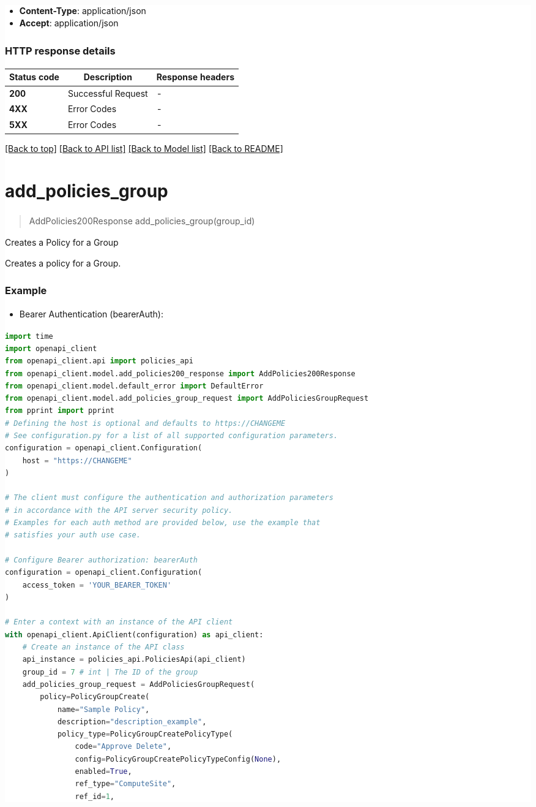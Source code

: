  - **Content-Type**: application/json
 - **Accept**: application/json


### HTTP response details

| Status code | Description | Response headers |
|-------------|-------------|------------------|
**200** | Successful Request |  -  |
**4XX** | Error Codes |  -  |
**5XX** | Error Codes |  -  |

[[Back to top]](#) [[Back to API list]](../README.md#documentation-for-api-endpoints) [[Back to Model list]](../README.md#documentation-for-models) [[Back to README]](../README.md)

# **add_policies_group**
> AddPolicies200Response add_policies_group(group_id)

Creates a Policy for a Group

Creates a policy for a Group. 

### Example

* Bearer Authentication (bearerAuth):

```python
import time
import openapi_client
from openapi_client.api import policies_api
from openapi_client.model.add_policies200_response import AddPolicies200Response
from openapi_client.model.default_error import DefaultError
from openapi_client.model.add_policies_group_request import AddPoliciesGroupRequest
from pprint import pprint
# Defining the host is optional and defaults to https://CHANGEME
# See configuration.py for a list of all supported configuration parameters.
configuration = openapi_client.Configuration(
    host = "https://CHANGEME"
)

# The client must configure the authentication and authorization parameters
# in accordance with the API server security policy.
# Examples for each auth method are provided below, use the example that
# satisfies your auth use case.

# Configure Bearer authorization: bearerAuth
configuration = openapi_client.Configuration(
    access_token = 'YOUR_BEARER_TOKEN'
)

# Enter a context with an instance of the API client
with openapi_client.ApiClient(configuration) as api_client:
    # Create an instance of the API class
    api_instance = policies_api.PoliciesApi(api_client)
    group_id = 7 # int | The ID of the group
    add_policies_group_request = AddPoliciesGroupRequest(
        policy=PolicyGroupCreate(
            name="Sample Policy",
            description="description_example",
            policy_type=PolicyGroupCreatePolicyType(
                code="Approve Delete",
                config=PolicyGroupCreatePolicyTypeConfig(None),
                enabled=True,
                ref_type="ComputeSite",
                ref_id=1,
```